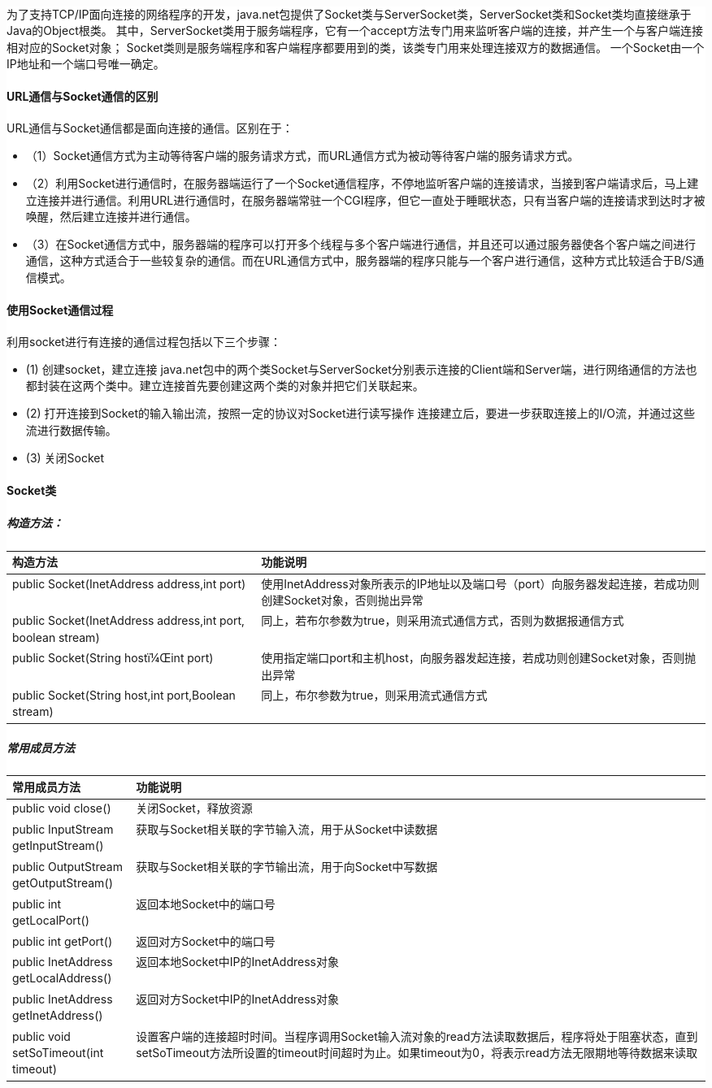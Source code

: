 为了支持TCP/IP面向连接的网络程序的开发，java.net包提供了Socket类与ServerSocket类，ServerSocket类和Socket类均直接继承于Java的Object根类。
其中，ServerSocket类用于服务端程序，它有一个accept方法专门用来监听客户端的连接，并产生一个与客户端连接相对应的Socket对象；
Socket类则是服务端程序和客户端程序都要用到的类，该类专门用来处理连接双方的数据通信。
一个Socket由一个IP地址和一个端口号唯一确定。

#### URL通信与Socket通信的区别

URL通信与Socket通信都是面向连接的通信。区别在于：

- （1）Socket通信方式为主动等待客户端的服务请求方式，而URL通信方式为被动等待客户端的服务请求方式。

- （2）利用Socket进行通信时，在服务器端运行了一个Socket通信程序，不停地监听客户端的连接请求，当接到客户端请求后，马上建立连接并进行通信。利用URL进行通信时，在服务器端常驻一个CGI程序，但它一直处于睡眠状态，只有当客户端的连接请求到达时才被唤醒，然后建立连接并进行通信。

- （3）在Socket通信方式中，服务器端的程序可以打开多个线程与多个客户端进行通信，并且还可以通过服务器使各个客户端之间进行通信，这种方式适合于一些较复杂的通信。而在URL通信方式中，服务器端的程序只能与一个客户进行通信，这种方式比较适合于B/S通信模式。

#### 使用Socket通信过程

利用socket进行有连接的通信过程包括以下三个步骤：

- (1) 创建socket，建立连接
java.net包中的两个类Socket与ServerSocket分别表示连接的Client端和Server端，进行网络通信的方法也都封装在这两个类中。建立连接首先要创建这两个类的对象并把它们关联起来。

- (2) 打开连接到Socket的输入输出流，按照一定的协议对Socket进行读写操作
连接建立后，要进一步获取连接上的I/O流，并通过这些流进行数据传输。

- (3) 关闭Socket


#### Socket类

##### 构造方法：

|构造方法|功能说明|
|:---|:---|
|public Socket(InetAddress address,int port)|使用InetAddress对象所表示的IP地址以及端口号（port）向服务器发起连接，若成功则创建Socket对象，否则抛出异常|
|public Socket(InetAddress address,int port, boolean stream)|同上，若布尔参数为true，则采用流式通信方式，否则为数据报通信方式|
|public Socket(String hostï¼Œint port)|使用指定端口port和主机host，向服务器发起连接，若成功则创建Socket对象，否则抛出异常|
|public Socket(String host,int port,Boolean stream)|同上，布尔参数为true，则采用流式通信方式|

##### 常用成员方法

|常用成员方法|功能说明|
|:---|:---|
|public void close()|关闭Socket，释放资源|
|public InputStream getInputStream()|获取与Socket相关联的字节输入流，用于从Socket中读数据|
|public OutputStream getOutputStream()|获取与Socket相关联的字节输出流，用于向Socket中写数据|
|public int getLocalPort()|返回本地Socket中的端口号|
|public int getPort()|返回对方Socket中的端口号|
|public InetAddress getLocalAddress()|返回本地Socket中IP的InetAddress对象|
|public InetAddress getInetAddress()|返回对方Socket中IP的InetAddress对象|
|public void setSoTimeout(int timeout)|设置客户端的连接超时时间。当程序调用Socket输入流对象的read方法读取数据后，程序将处于阻塞状态，直到setSoTimeout方法所设置的timeout时间超时为止。如果timeout为0，将表示read方法无限期地等待数据来读取|
